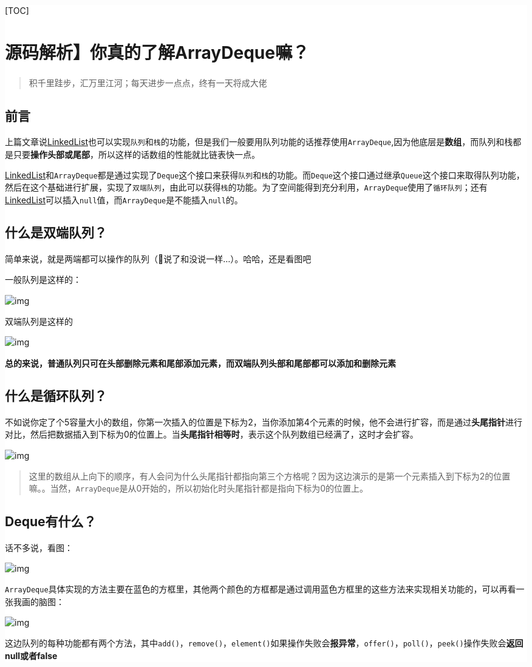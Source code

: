 [TOC]



# 源码解析】你真的了解ArrayDeque嘛？

> 积千里跬步，汇万里江河；每天进步一点点，终有一天将成大佬

## 前言

上篇文章说[LinkedList](https://juejin.im/post/5e12861b6fb9a0481d28b510)也可以实现`队列`和`栈`的功能，但是我们一般要用队列功能的话推荐使用`ArrayDeque`,因为他底层是**数组**，而队列和栈都是只要**操作头部或尾部**，所以这样的话数组的性能就比链表快一点。

[LinkedList](https://juejin.im/post/5e12861b6fb9a0481d28b510)和`ArrayDeque`都是通过实现了`Deque`这个接口来获得`队列`和`栈`的功能。而`Deque`这个接口通过继承`Queue`这个接口来取得队列功能，然后在这个基础进行扩展，实现了`双端队列`，由此可以获得`栈`的功能。为了空间能得到充分利用，`ArrayDeque`使用了`循环队列`；还有[LinkedList](https://juejin.im/post/5e12861b6fb9a0481d28b510)可以插入`null`值，而`ArrayDeque`是不能插入`null`的。

## 什么是双端队列？

简单来说，就是两端都可以操作的队列（🌚说了和没说一样…）。哈哈，还是看图吧

一般队列是这样的：

![img](https://user-gold-cdn.xitu.io/2020/1/8/16f83c6aa194dd09?imageView2/0/w/1280/h/960/format/webp/ignore-error/1)

双端队列是这样的

![img](https://user-gold-cdn.xitu.io/2020/1/8/16f83c6a9f544100?imageView2/0/w/1280/h/960/format/webp/ignore-error/1)

**总的来说，普通队列只可在头部删除元素和尾部添加元素，而双端队列头部和尾部都可以添加和删除元素**

## 什么是循环队列？

不如说你定了个5容量大小的数组，你第一次插入的位置是下标为2，当你添加第4个元素的时候，他不会进行扩容，而是通过**头尾指针**进行对比，然后把数据插入到下标为0的位置上。当**头尾指针相等时**，表示这个队列数组已经满了，这时才会扩容。

![img](https://user-gold-cdn.xitu.io/2020/1/8/16f83c6ba5d03569?imageView2/0/w/1280/h/960/format/webp/ignore-error/1)

> 这里的数组从上向下的顺序，有人会问为什么头尾指针都指向第三个方格呢？因为这边演示的是第一个元素插入到下标为2的位置嘛。。当然，`ArrayDeque`是从0开始的，所以初始化时头尾指针都是指向下标为0的位置上。

## Deque有什么？

话不多说，看图：

![img](https://user-gold-cdn.xitu.io/2020/1/8/16f83c6aa6369a48?imageView2/0/w/1280/h/960/format/webp/ignore-error/1)

`ArrayDeque`具体实现的方法主要在蓝色的方框里，其他两个颜色的方框都是通过调用蓝色方框里的这些方法来实现相关功能的，可以再看一张我画的脑图：

![img](https://user-gold-cdn.xitu.io/2020/1/8/16f83c6aa4af6c8b?imageView2/0/w/1280/h/960/format/webp/ignore-error/1)

这边队列的每种功能都有两个方法，其中`add()`，`remove()`，`element()`如果操作失败会**报异常**，`offer()`，`poll()`，`peek()`操作失败会**返回null或者false**
